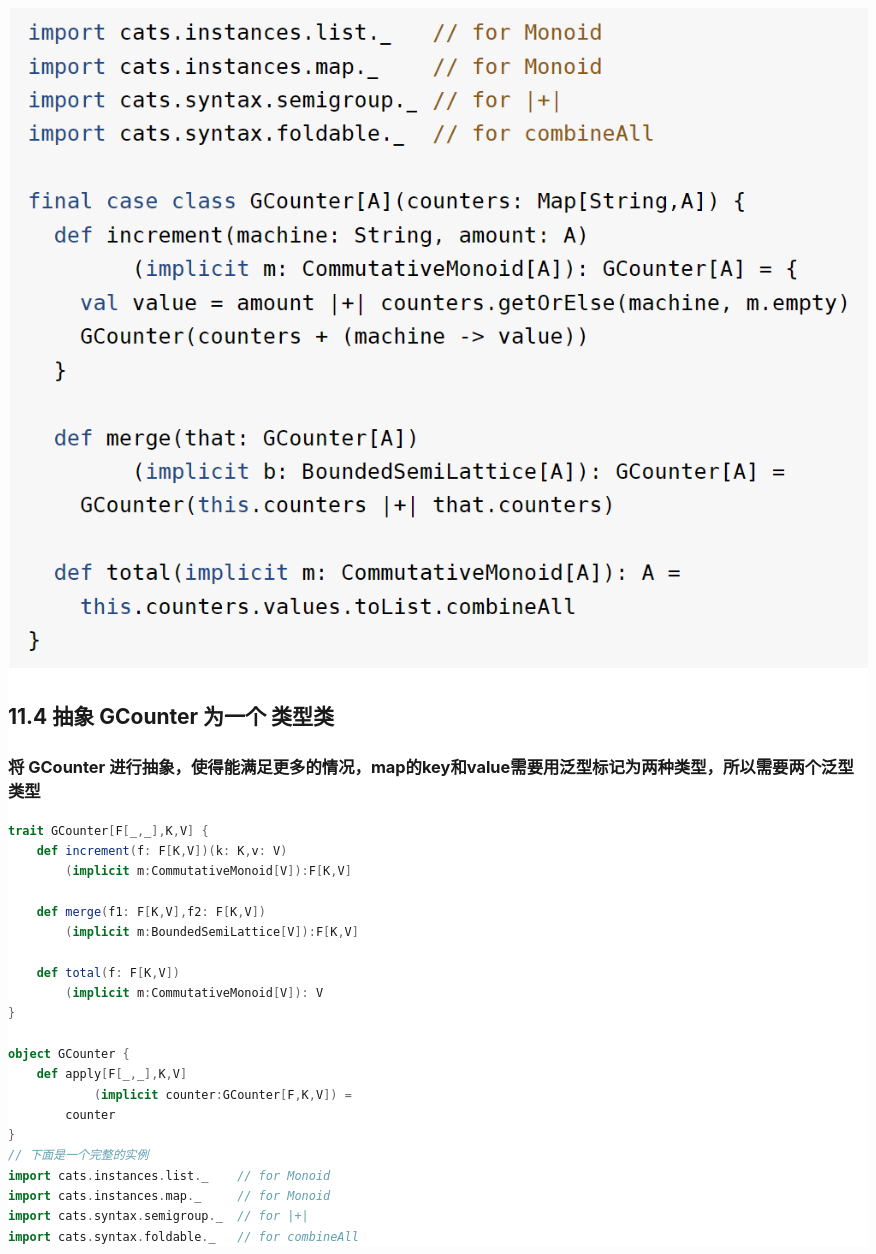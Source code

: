 ![](./../images/11.3.3.jpg)

## 11.4 抽象 GCounter 为一个 类型类

### 将 GCounter 进行抽象，使得能满足更多的情况，map的key和value需要用泛型标记为两种类型，所以需要两个泛型类型

```scala
trait GCounter[F[_,_],K,V] {
    def increment(f: F[K,V])(k: K,v: V)
        (implicit m:CommutativeMonoid[V]):F[K,V]

    def merge(f1: F[K,V],f2: F[K,V])
        (implicit m:BoundedSemiLattice[V]):F[K,V]

    def total(f: F[K,V])
        (implicit m:CommutativeMonoid[V]): V
}

object GCounter {
    def apply[F[_,_],K,V]
            (implicit counter:GCounter[F,K,V]) =
        counter
}
// 下面是一个完整的实例
import cats.instances.list._    // for Monoid
import cats.instances.map._     // for Monoid
import cats.syntax.semigroup._  // for |+|
import cats.syntax.foldable._   // for combineAll

```